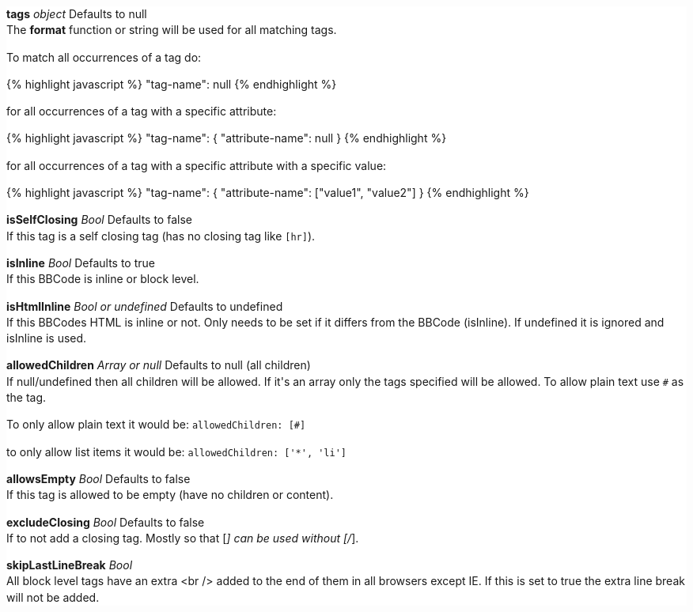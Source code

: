 **tags** *object* Defaults to null  
The **format** function or string will be used for all matching tags.

To match all occurrences of a tag do:

{% highlight javascript %}
	"tag-name": null
{% endhighlight %}

for all occurrences of a tag with a specific attribute:

{% highlight javascript %}
	"tag-name": {
		"attribute-name": null
	}
{% endhighlight %}

for all occurrences of a tag with a specific attribute with a specific value:

{% highlight javascript %}
	"tag-name": {
		"attribute-name": ["value1", "value2"]
	}
{% endhighlight %}


**isSelfClosing** *Bool* Defaults to false  
If this tag is a self closing tag (has no closing tag like `[hr]`).


**isInline** *Bool* Defaults to true  
If this BBCode is inline or block level.


**isHtmlInline** *Bool or undefined* Defaults to undefined  
If this BBCodes HTML is inline or not. Only needs to be set if it differs from the BBCode (isInline). If undefined it is ignored and isInline is used.


**allowedChildren** *Array or null* Defaults to null (all children)  
If null/undefined then all children will be allowed. If it's an array only the tags specified will be allowed. To allow plain text use `#` as the tag.

To only allow plain text it would be:
`allowedChildren: [#]`

to only allow list items it would be:
`allowedChildren: ['*', 'li']`


**allowsEmpty** *Bool* Defaults to false  
If this tag is allowed to be empty (have no children or content).


**excludeClosing** *Bool* Defaults to false  
If to not add a closing tag. Mostly so that [*] can be used without [/*].


**skipLastLineBreak** *Bool*  
All block level tags have an extra &lt;br /> added to the end of them in all browsers except IE. If this is set to true the extra line break will not be added.
